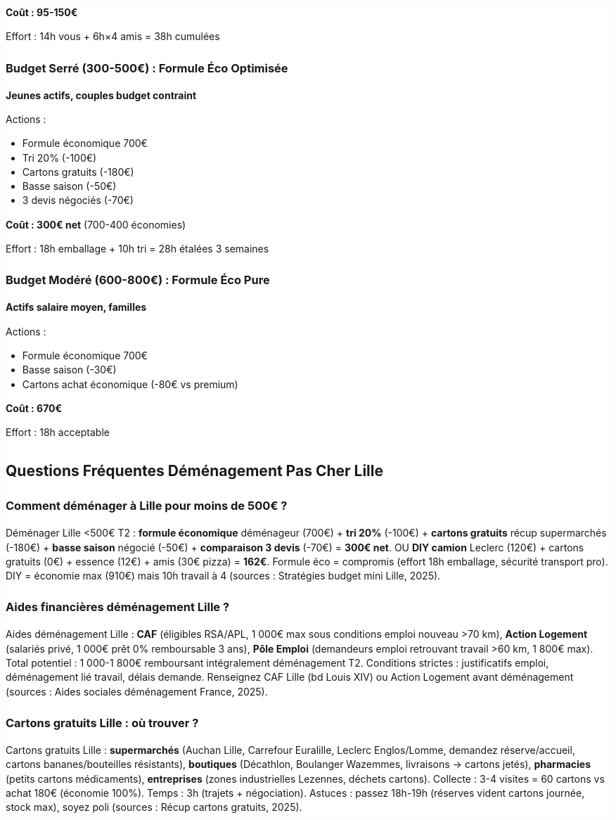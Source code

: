 **Coût : 95-150€**

Effort : 14h vous + 6h×4 amis = 38h cumulées

### Budget Serré (300-500€) : Formule Éco Optimisée

**Jeunes actifs, couples budget contraint**

Actions :
- Formule économique 700€
- Tri 20% (-100€)
- Cartons gratuits (-180€)
- Basse saison (-50€)
- 3 devis négociés (-70€)

**Coût : 300€ net** (700-400 économies)

Effort : 18h emballage + 10h tri = 28h étalées 3 semaines

### Budget Modéré (600-800€) : Formule Éco Pure

**Actifs salaire moyen, familles**

Actions :
- Formule économique 700€
- Basse saison (-30€)
- Cartons achat économique (-80€ vs premium)

**Coût : 670€**

Effort : 18h acceptable

## Questions Fréquentes Déménagement Pas Cher Lille

### Comment déménager à Lille pour moins de 500€ ?

Déménager Lille <500€ T2 : **formule économique** déménageur (700€) + **tri 20%** (-100€) + **cartons gratuits** récup supermarchés (-180€) + **basse saison** négocié (-50€) + **comparaison 3 devis** (-70€) = **300€ net**. OU **DIY camion** Leclerc (120€) + cartons gratuits (0€) + essence (12€) + amis (30€ pizza) = **162€**. Formule éco = compromis (effort 18h emballage, sécurité transport pro). DIY = économie max (910€) mais 10h travail à 4 (sources : Stratégies budget mini Lille, 2025).

### Aides financières déménagement Lille ?

Aides déménagement Lille : **CAF** (éligibles RSA/APL, 1 000€ max sous conditions emploi nouveau >70 km), **Action Logement** (salariés privé, 1 000€ prêt 0% remboursable 3 ans), **Pôle Emploi** (demandeurs emploi retrouvant travail >60 km, 1 800€ max). Total potentiel : 1 000-1 800€ remboursant intégralement déménagement T2. Conditions strictes : justificatifs emploi, déménagement lié travail, délais demande. Renseignez CAF Lille (bd Louis XIV) ou Action Logement avant déménagement (sources : Aides sociales déménagement France, 2025).

### Cartons gratuits Lille : où trouver ?

Cartons gratuits Lille : **supermarchés** (Auchan Lille, Carrefour Euralille, Leclerc Englos/Lomme, demandez réserve/accueil, cartons bananes/bouteilles résistants), **boutiques** (Décathlon, Boulanger Wazemmes, livraisons → cartons jetés), **pharmacies** (petits cartons médicaments), **entreprises** (zones industrielles Lezennes, déchets cartons). Collecte : 3-4 visites = 60 cartons vs achat 180€ (économie 100%). Temps : 3h (trajets + négociation). Astuces : passez 18h-19h (réserves vident cartons journée, stock max), soyez poli (sources : Récup cartons gratuits, 2025).
